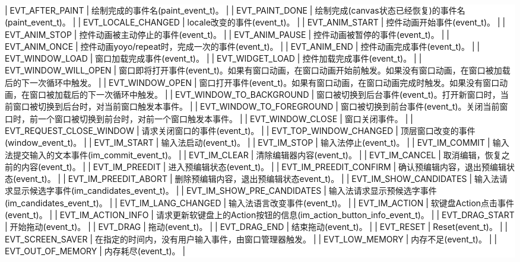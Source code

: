 | EVT\_AFTER\_PAINT | 绘制完成的事件名(paint\_event\_t)。 |
| EVT\_PAINT\_DONE | 绘制完成(canvas状态已经恢复)的事件名(paint\_event\_t)。 |
| EVT\_LOCALE\_CHANGED | locale改变的事件(event\_t)。 |
| EVT\_ANIM\_START | 控件动画开始事件(event\_t)。 |
| EVT\_ANIM\_STOP | 控件动画被主动停止的事件(event\_t)。 |
| EVT\_ANIM\_PAUSE | 控件动画被暂停的事件(event\_t)。 |
| EVT\_ANIM\_ONCE | 控件动画yoyo/repeat时，完成一次的事件(event\_t)。 |
| EVT\_ANIM\_END | 控件动画完成事件(event\_t)。 |
| EVT\_WINDOW\_LOAD | 窗口加载完成事件(event\_t)。 |
| EVT\_WIDGET\_LOAD | 控件加载完成事件(event\_t)。 |
| EVT\_WINDOW\_WILL\_OPEN | 窗口即将打开事件(event\_t)。如果有窗口动画，在窗口动画开始前触发。如果没有窗口动画，在窗口被加载后的下一次循环中触发。 |
| EVT\_WINDOW\_OPEN | 窗口打开事件(event\_t)。如果有窗口动画，在窗口动画完成时触发。如果没有窗口动画，在窗口被加载后的下一次循环中触发。 |
| EVT\_WINDOW\_TO\_BACKGROUND | 窗口被切换到后台事件(event\_t)。打开新窗口时，当前窗口被切换到后台时，对当前窗口触发本事件。 |
| EVT\_WINDOW\_TO\_FOREGROUND | 窗口被切换到前台事件(event\_t)。关闭当前窗口时，前一个窗口被切换到前台时，对前一个窗口触发本事件。 |
| EVT\_WINDOW\_CLOSE | 窗口关闭事件。 |
| EVT\_REQUEST\_CLOSE\_WINDOW | 请求关闭窗口的事件(event\_t)。 |
| EVT\_TOP\_WINDOW\_CHANGED | 顶层窗口改变的事件(window\_event\_t)。 |
| EVT\_IM\_START | 输入法启动(event\_t)。 |
| EVT\_IM\_STOP | 输入法停止(event\_t)。 |
| EVT\_IM\_COMMIT | 输入法提交输入的文本事件(im\_commit\_event\_t)。 |
| EVT\_IM\_CLEAR | 清除编辑器内容(event\_t)。 |
| EVT\_IM\_CANCEL | 取消编辑，恢复之前的内容(event\_t)。 |
| EVT\_IM\_PREEDIT | 进入预编辑状态(event\_t)。 |
| EVT\_IM\_PREEDIT\_CONFIRM | 确认预编辑内容，退出预编辑状态(event\_t)。 |
| EVT\_IM\_PREEDIT\_ABORT | 删除预编辑内容，退出预编辑状态event\_t)。 |
| EVT\_IM\_SHOW\_CANDIDATES | 输入法请求显示候选字事件(im\_candidates\_event\_t)。 |
| EVT\_IM\_SHOW\_PRE\_CANDIDATES | 输入法请求显示预候选字事件(im\_candidates\_event\_t)。 |
| EVT\_IM\_LANG\_CHANGED | 输入法语言改变事件(event\_t)。 |
| EVT\_IM\_ACTION | 软键盘Action点击事件(event\_t)。 |
| EVT\_IM\_ACTION\_INFO | 请求更新软键盘上的Action按钮的信息(im\_action\_button\_info\_event\_t)。 |
| EVT\_DRAG\_START | 开始拖动(event\_t)。 |
| EVT\_DRAG | 拖动(event\_t)。 |
| EVT\_DRAG\_END | 结束拖动(event\_t)。 |
| EVT\_RESET | Reset(event\_t)。 |
| EVT\_SCREEN\_SAVER | 在指定的时间内，没有用户输入事件，由窗口管理器触发。 |
| EVT\_LOW\_MEMORY | 内存不足(event\_t)。 |
| EVT\_OUT\_OF\_MEMORY | 内存耗尽(event\_t)。 |